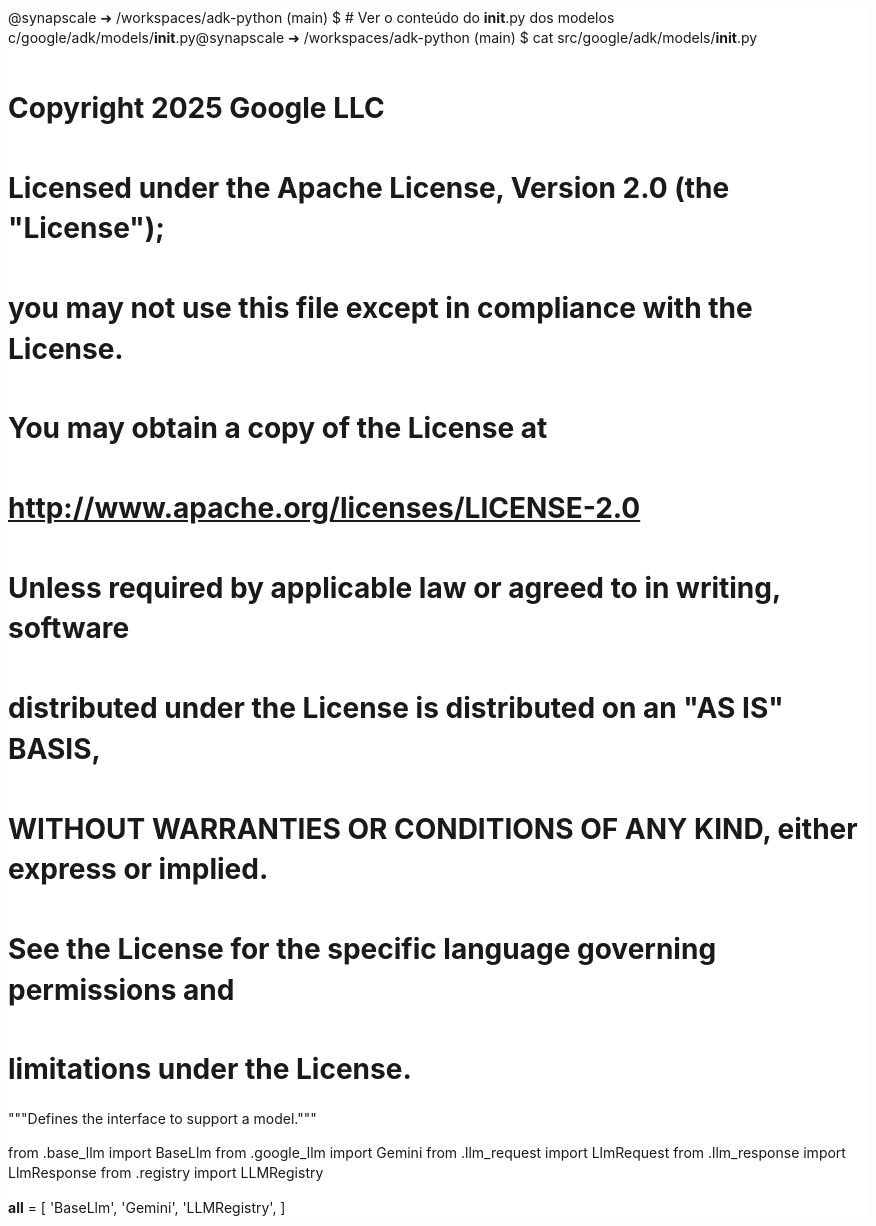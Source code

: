 @synapscale ➜ /workspaces/adk-python (main) $ # Ver o conteúdo do __init__.py dos modelos
c/google/adk/models/__init__.py@synapscale ➜ /workspaces/adk-python (main) $ cat src/google/adk/models/__init__.py
# Copyright 2025 Google LLC
#
# Licensed under the Apache License, Version 2.0 (the "License");
# you may not use this file except in compliance with the License.
# You may obtain a copy of the License at
#
#     http://www.apache.org/licenses/LICENSE-2.0
#
# Unless required by applicable law or agreed to in writing, software
# distributed under the License is distributed on an "AS IS" BASIS,
# WITHOUT WARRANTIES OR CONDITIONS OF ANY KIND, either express or implied.
# See the License for the specific language governing permissions and
# limitations under the License.

"""Defines the interface to support a model."""

from .base_llm import BaseLlm
from .google_llm import Gemini
from .llm_request import LlmRequest
from .llm_response import LlmResponse
from .registry import LLMRegistry

__all__ = [
    'BaseLlm',
    'Gemini',
    'LLMRegistry',
]
